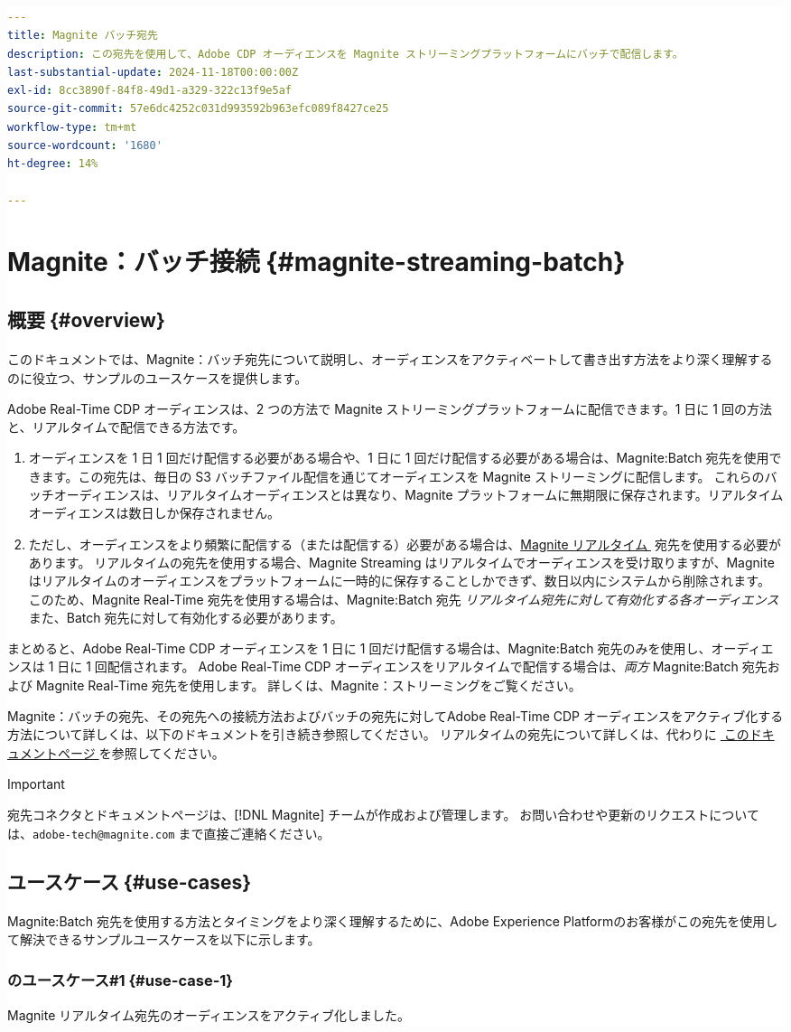 ```yaml
---
title: Magnite バッチ宛先
description: この宛先を使用して、Adobe CDP オーディエンスを Magnite ストリーミングプラットフォームにバッチで配信します。
last-substantial-update: 2024-11-18T00:00:00Z
exl-id: 8cc3890f-84f8-49d1-a329-322c13f9e5af
source-git-commit: 57e6dc4252c031d993592b963efc089f8427ce25
workflow-type: tm+mt
source-wordcount: '1680'
ht-degree: 14%

---
```


# Magnite：バッチ接続 {#magnite-streaming-batch}

## 概要 {#overview}

このドキュメントでは、Magnite：バッチ宛先について説明し、オーディエンスをアクティベートして書き出す方法をより深く理解するのに役立つ、サンプルのユースケースを提供します。

Adobe Real-Time CDP オーディエンスは、2 つの方法で Magnite ストリーミングプラットフォームに配信できます。1 日に 1 回の方法と、リアルタイムで配信できる方法です。

1. オーディエンスを 1 日 1 回だけ配信する必要がある場合や、1 日に 1 回だけ配信する必要がある場合は、Magnite:Batch 宛先を使用できます。この宛先は、毎日の S3 バッチファイル配信を通じてオーディエンスを Magnite ストリーミングに配信します。 これらのバッチオーディエンスは、リアルタイムオーディエンスとは異なり、Magnite プラットフォームに無期限に保存されます。リアルタイムオーディエンスは数日しか保存されません。

2. ただし、オーディエンスをより頻繁に配信する（または配信する）必要がある場合は、[Magnite リアルタイム &#x200B;](/help/destinations/catalog/advertising/magnite-streaming.md) 宛先を使用する必要があります。 リアルタイムの宛先を使用する場合、Magnite Streaming はリアルタイムでオーディエンスを受け取りますが、Magnite はリアルタイムのオーディエンスをプラットフォームに一時的に保存することしかできず、数日以内にシステムから削除されます。 このため、Magnite Real-Time 宛先を使用する場合は、Magnite:Batch 宛先 *リアルタイム宛先に対して有効化する各オーディエンス* また、Batch 宛先に対して有効化する必要があります。

まとめると、Adobe Real-Time CDP オーディエンスを 1 日に 1 回だけ配信する場合は、Magnite:Batch 宛先のみを使用し、オーディエンスは 1 日に 1 回配信されます。 Adobe Real-Time CDP オーディエンスをリアルタイムで配信する場合は、*両方* Magnite:Batch 宛先および Magnite Real-Time 宛先を使用します。 詳しくは、Magnite：ストリーミングをご覧ください。


Magnite：バッチの宛先、その宛先への接続方法およびバッチの宛先に対してAdobe Real-Time CDP オーディエンスをアクティブ化する方法について詳しくは、以下のドキュメントを引き続き参照してください。
リアルタイムの宛先について詳しくは、代わりに [&#x200B; このドキュメントページ &#x200B;](magnite-streaming.md) を参照してください。

>[!IMPORTANT]
>
>宛先コネクタとドキュメントページは、[!DNL Magnite] チームが作成および管理します。 お問い合わせや更新のリクエストについては、`adobe-tech@magnite.com` まで直接ご連絡ください。

## ユースケース {#use-cases}

Magnite:Batch 宛先を使用する方法とタイミングをより深く理解するために、Adobe Experience Platformのお客様がこの宛先を使用して解決できるサンプルユースケースを以下に示します。

### のユースケース#1 {#use-case-1}

Magnite リアルタイム宛先のオーディエンスをアクティブ化しました。
